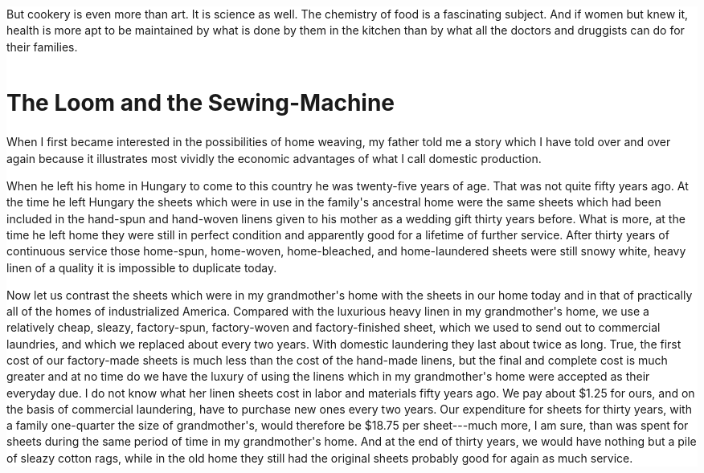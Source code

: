 But cookery is even more than art. It is science as well.
The chemistry of food is a fascinating subject. And if women
but knew it, health is more apt to be maintained by what is
done by them in the kitchen than by what all the doctors and
druggists can do for their families.

# The Loom and the Sewing-Machine

When I first became interested in the possibilities of home
weaving, my father told me a story which I have told over
and over again because it illustrates most vividly the
economic advantages of what I call domestic production.

When he left his home in Hungary to come to this country he
was twenty-five years of age. That was not quite fifty years
ago. At the time he left Hungary the sheets which were in
use in the family's ancestral home were the same sheets
which had been included in the hand-spun and hand-woven
linens given to his mother as a wedding gift thirty years
before. What is more, at the time he left home they were
still in perfect condition and apparently good for a
lifetime of further service. After thirty years of
continuous service those home-spun, home-woven,
home-bleached, and home-laundered sheets were still snowy
white, heavy linen of a quality it is impossible to
duplicate today.

Now let us contrast the sheets which were in my
grandmother's home with the sheets in our home today and in
that of practically all of the homes of industrialized
America. Compared with the luxurious heavy linen in my
grandmother's home, we use a relatively cheap, sleazy,
factory-spun, factory-woven and factory-finished sheet,
which we used to send out to commercial laundries, and which
we replaced about every two years. With domestic laundering
they last about twice as long. True, the first cost of our
factory-made sheets is much less than the cost of the
hand-made linens, but the final and complete cost is much
greater and at no time do we have the luxury of using the
linens which in my grandmother's home were accepted as their
everyday due. I do not know what her linen sheets cost in
labor and materials fifty years ago. We pay about \$1.25 for
ours, and on the basis of commercial laundering, have to
purchase new ones every two years. Our expenditure for
sheets for thirty years, with a family one-quarter the size
of grandmother's, would therefore be \$18.75 per
sheet---much more, I am sure, than was spent for sheets
during the same period of time in my grandmother's home. And
at the end of thirty years, we would have nothing but a pile
of sleazy cotton rags, while in the old home they still had
the original sheets probably good for again as much service.
